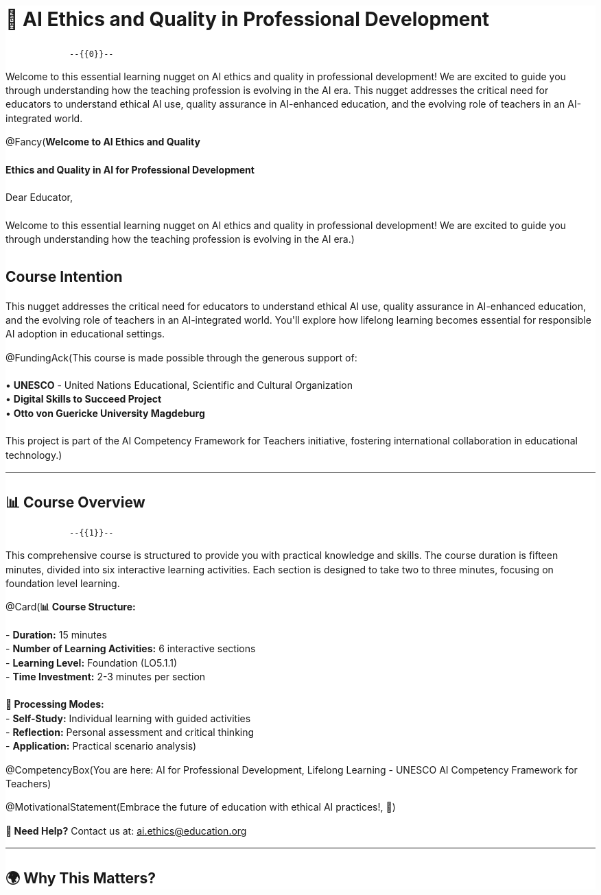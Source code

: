 

# 🚀 AI Ethics and Quality in Professional Development

                 --{{0}}--
Welcome to this essential learning nugget on AI ethics and quality in professional development! We are excited to guide you through understanding how the teaching profession is evolving in the AI era. This nugget addresses the critical need for educators to understand ethical AI use, quality assurance in AI-enhanced education, and the evolving role of teachers in an AI-integrated world.

@Fancy(**Welcome to AI Ethics and Quality**<br><br>**Ethics and Quality in AI for Professional Development**<br><br>Dear Educator,<br><br>Welcome to this essential learning nugget on AI ethics and quality in professional development! We are excited to guide you through understanding how the teaching profession is evolving in the AI era.)

## Course Intention

This nugget addresses the critical need for educators to understand ethical AI use, quality assurance in AI-enhanced education, and the evolving role of teachers in an AI-integrated world. You'll explore how lifelong learning becomes essential for responsible AI adoption in educational settings.

@FundingAck(This course is made possible through the generous support of:<br><br>• **UNESCO** - United Nations Educational, Scientific and Cultural Organization<br>• **Digital Skills to Succeed Project**<br>• **Otto von Guericke University Magdeburg**<br><br>This project is part of the AI Competency Framework for Teachers initiative, fostering international collaboration in educational technology.)

---

## 📊 Course Overview

                 --{{1}}--
This comprehensive course is structured to provide you with practical knowledge and skills. The course duration is fifteen minutes, divided into six interactive learning activities. Each section is designed to take two to three minutes, focusing on foundation level learning.

@Card(**📊 Course Structure:**<br><br>- **Duration:** 15 minutes<br>- **Number of Learning Activities:** 6 interactive sections<br>- **Learning Level:** Foundation (LO5.1.1)<br>- **Time Investment:** 2-3 minutes per section<br><br>**🎯 Processing Modes:**<br>- **Self-Study:** Individual learning with guided activities<br>- **Reflection:** Personal assessment and critical thinking<br>- **Application:** Practical scenario analysis)

@CompetencyBox(You are here: AI for Professional Development, Lifelong Learning - UNESCO AI Competency Framework for Teachers)

@MotivationalStatement(Embrace the future of education with ethical AI practices!, 🚀)

**📧 Need Help?** Contact us at: ai.ethics@education.org

---

## 🌍 Why This Matters?
